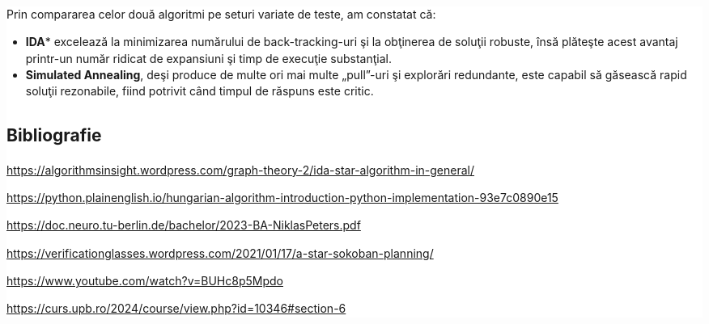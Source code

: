 
Prin compararea celor două algoritmi pe seturi variate de teste, am constatat că:
- **IDA*** excelează la minimizarea numărului de back-tracking-uri şi la obţinerea de soluţii robuste, însă plăteşte acest avantaj printr-un număr ridicat de expansiuni şi timp de execuţie substanţial.
- **Simulated Annealing**, deşi produce de multe ori mai multe „pull”-uri şi explorări redundante, este capabil să găsească rapid soluţii rezonabile, fiind potrivit când timpul de răspuns este critic.

## Bibliografie
https://algorithmsinsight.wordpress.com/graph-theory-2/ida-star-algorithm-in-general/

https://python.plainenglish.io/hungarian-algorithm-introduction-python-implementation-93e7c0890e15

https://doc.neuro.tu-berlin.de/bachelor/2023-BA-NiklasPeters.pdf

https://verificationglasses.wordpress.com/2021/01/17/a-star-sokoban-planning/

https://www.youtube.com/watch?v=BUHc8p5Mpdo

https://curs.upb.ro/2024/course/view.php?id=10346#section-6